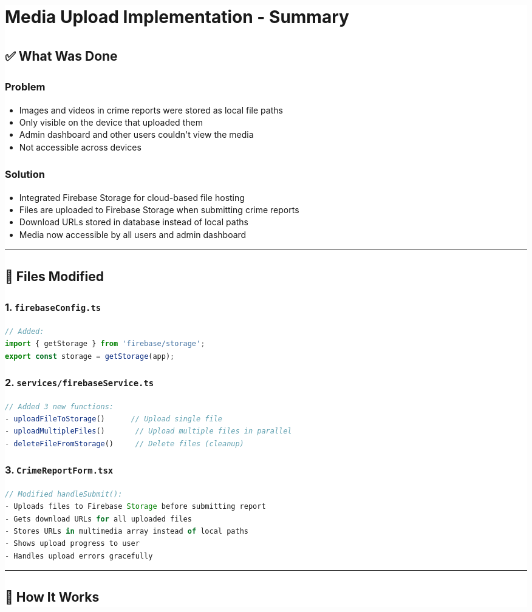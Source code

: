 # Media Upload Implementation - Summary

## ✅ What Was Done

### Problem
- Images and videos in crime reports were stored as local file paths
- Only visible on the device that uploaded them
- Admin dashboard and other users couldn't view the media
- Not accessible across devices

### Solution
- Integrated Firebase Storage for cloud-based file hosting
- Files are uploaded to Firebase Storage when submitting crime reports
- Download URLs stored in database instead of local paths
- Media now accessible by all users and admin dashboard

---

## 📁 Files Modified

### 1. **`firebaseConfig.ts`**
```typescript
// Added:
import { getStorage } from 'firebase/storage';
export const storage = getStorage(app);
```

### 2. **`services/firebaseService.ts`**
```typescript
// Added 3 new functions:
- uploadFileToStorage()      // Upload single file
- uploadMultipleFiles()       // Upload multiple files in parallel
- deleteFileFromStorage()     // Delete files (cleanup)
```

### 3. **`CrimeReportForm.tsx`**
```typescript
// Modified handleSubmit():
- Uploads files to Firebase Storage before submitting report
- Gets download URLs for all uploaded files
- Stores URLs in multimedia array instead of local paths
- Shows upload progress to user
- Handles upload errors gracefully
```

---

## 🔄 How It Works
